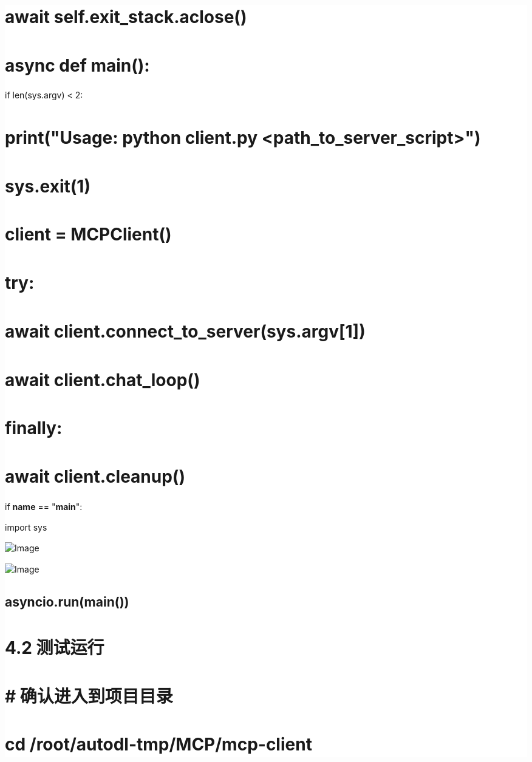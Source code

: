 # await self.exit_stack.aclose()

# async def main():

if len(sys.argv) < 2:

# print("Usage: python client.py <path_to_server_script>")

# sys.exit(1)

# client = MCPClient()

# try:

# await client.connect_to_server(sys.argv[1])

# await client.chat_loop()

# finally:

# await client.cleanup()

if __name__ == "__main__":

import sys

![Image](pdf_images\page43_img1.png)

![Image](pdf_images\page43_img2.png)

## asyncio.run(main())

# 4.2 测试运行

# # 确认进入到项目目录

# cd /root/autodl-tmp/MCP/mcp-client
